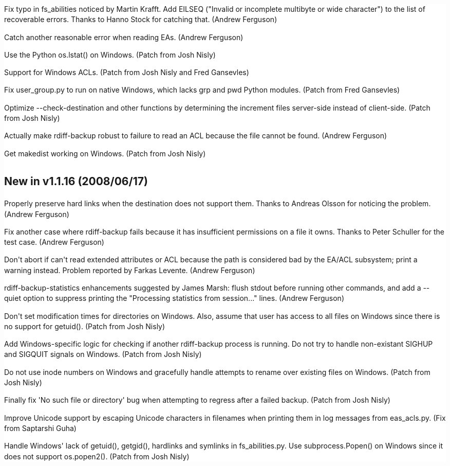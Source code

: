Fix typo in fs_abilities noticed by Martin Krafft. Add EILSEQ ("Invalid or
incomplete multibyte or wide character") to the list of recoverable errors.
Thanks to Hanno Stock for catching that. (Andrew Ferguson)

Catch another reasonable error when reading EAs. (Andrew Ferguson)

Use the Python os.lstat() on Windows. (Patch from Josh Nisly)

Support for Windows ACLs. (Patch from Josh Nisly and Fred Gansevles)

Fix user_group.py to run on native Windows, which lacks grp and pwd Python
modules. (Patch from Fred Gansevles)

Optimize --check-destination and other functions by determining the increment
files server-side instead of client-side. (Patch from Josh Nisly)

Actually make rdiff-backup robust to failure to read an ACL because the file
cannot be found. (Andrew Ferguson)

Get makedist working on Windows. (Patch from Josh Nisly)


New in v1.1.16 (2008/06/17)
---------------------------

Properly preserve hard links when the destination does not support them.
Thanks to Andreas Olsson for noticing the problem. (Andrew Ferguson)

Fix another case where rdiff-backup fails because it has insufficient
permissions on a file it owns. Thanks to Peter Schuller for the test
case. (Andrew Ferguson)

Don't abort if can't read extended attributes or ACL because the path is
considered bad by the EA/ACL subsystem; print a warning instead. Problem
reported by Farkas Levente. (Andrew Ferguson)

rdiff-backup-statistics enhancements suggested by James Marsh: flush stdout
before running other commands, and add a --quiet option to suppress printing
the "Processing statistics from session..." lines. (Andrew Ferguson)

Don't set modification times for directories on Windows. Also, assume
that user has access to all files on Windows since there is no support
for getuid(). (Patch from Josh Nisly)

Add Windows-specific logic for checking if another rdiff-backup process
is running. Do not try to handle non-existant SIGHUP and SIGQUIT signals
on Windows. (Patch from Josh Nisly)

Do not use inode numbers on Windows and gracefully handle attempts to
rename over existing files on Windows. (Patch from Josh Nisly)

Finally fix 'No such file or directory' bug when attempting to regress after
a failed backup. (Patch from Josh Nisly)

Improve Unicode support by escaping Unicode characters in filenames
when printing them in log messages from eas_acls.py. (Fix from
Saptarshi Guha)

Handle Windows' lack of getuid(), getgid(), hardlinks and symlinks in
fs_abilities.py. Use subprocess.Popen() on Windows since it does not support
os.popen2(). (Patch from Josh Nisly)
